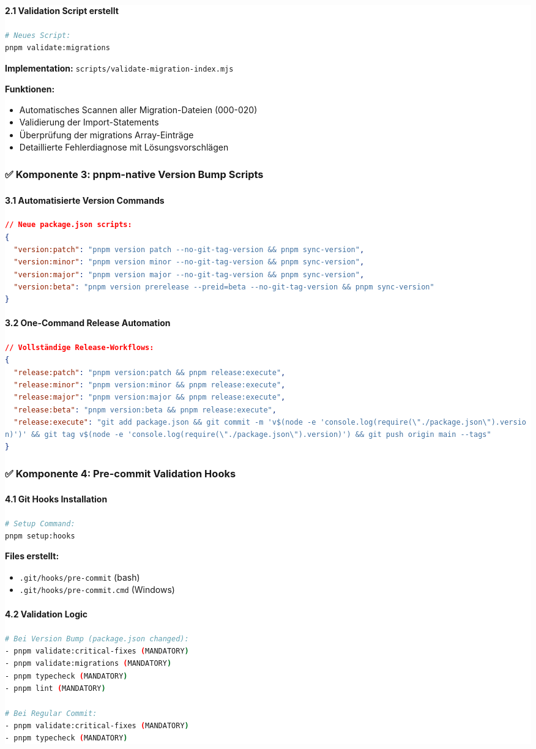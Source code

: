 #### **2.1 Validation Script erstellt**
```bash
# Neues Script:
pnpm validate:migrations
```

**Implementation:** `scripts/validate-migration-index.mjs`

**Funktionen:**
- Automatisches Scannen aller Migration-Dateien (000-020)
- Validierung der Import-Statements
- Überprüfung der migrations Array-Einträge
- Detaillierte Fehlerdiagnose mit Lösungsvorschlägen

### **✅ Komponente 3: pnpm-native Version Bump Scripts**

#### **3.1 Automatisierte Version Commands**
```json
// Neue package.json scripts:
{
  "version:patch": "pnpm version patch --no-git-tag-version && pnpm sync-version",
  "version:minor": "pnpm version minor --no-git-tag-version && pnpm sync-version",
  "version:major": "pnpm version major --no-git-tag-version && pnpm sync-version",
  "version:beta": "pnpm version prerelease --preid=beta --no-git-tag-version && pnpm sync-version"
}
```

#### **3.2 One-Command Release Automation**
```json
// Vollständige Release-Workflows:
{
  "release:patch": "pnpm version:patch && pnpm release:execute",
  "release:minor": "pnpm version:minor && pnpm release:execute", 
  "release:major": "pnpm version:major && pnpm release:execute",
  "release:beta": "pnpm version:beta && pnpm release:execute",
  "release:execute": "git add package.json && git commit -m 'v$(node -e 'console.log(require(\"./package.json\").version)')' && git tag v$(node -e 'console.log(require(\"./package.json\").version)') && git push origin main --tags"
}
```

### **✅ Komponente 4: Pre-commit Validation Hooks**

#### **4.1 Git Hooks Installation**
```bash
# Setup Command:
pnpm setup:hooks
```

**Files erstellt:**
- `.git/hooks/pre-commit` (bash)
- `.git/hooks/pre-commit.cmd` (Windows)

#### **4.2 Validation Logic**
```bash
# Bei Version Bump (package.json changed):
- pnpm validate:critical-fixes (MANDATORY)
- pnpm validate:migrations (MANDATORY) 
- pnpm typecheck (MANDATORY)
- pnpm lint (MANDATORY)

# Bei Regular Commit:
- pnpm validate:critical-fixes (MANDATORY)
- pnpm typecheck (MANDATORY)
```
